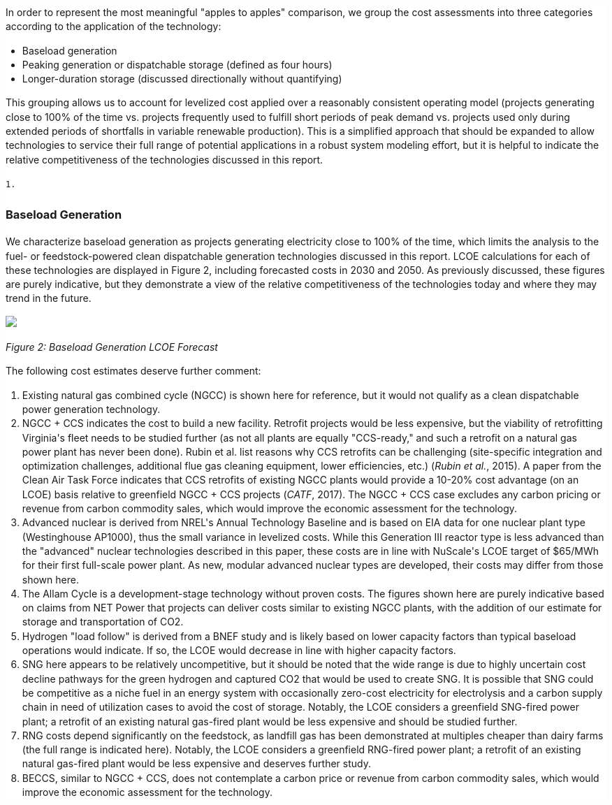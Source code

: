 In order to represent the most meaningful &quot;apples to apples&quot; comparison, we group the cost assessments into three categories according to the application of the technology:

- Baseload generation
- Peaking generation or dispatchable storage (defined as four hours)
- Longer-duration storage (discussed directionally without quantifying)

This grouping allows us to account for levelized cost applied over a reasonably consistent operating model (projects generating close to 100% of the time vs. projects frequently used to fulfill short periods of peak demand vs. projects used only during extended periods of shortfalls in variable renewable production). This is a simplified approach that should be expanded to allow technologies to service their full range of potential applications in a robust system modeling effort, but it is helpful to indicate the relative competitiveness of the technologies discussed in this report.

    1.
### Baseload Generation

We characterize baseload generation as projects generating electricity close to 100% of the time, which limits the analysis to the fuel- or feedstock-powered clean dispatchable generation technologies discussed in this report. LCOE calculations for each of these technologies are displayed in Figure 2, including forecasted costs in 2030 and 2050. As previously discussed, these figures are purely indicative, but they demonstrate a view of the relative competitiveness of the technologies today and where they may trend in the future.

![](RackMultipart20200806-4-1828ncl_html_37030f9e6300b04.png)

_Figure 2: Baseload Generation LCOE Forecast_

The following cost estimates deserve further comment:

1. Existing natural gas combined cycle (NGCC) is shown here for reference, but it would not qualify as a clean dispatchable power generation technology.
2. NGCC + CCS indicates the cost to build a new facility. Retrofit projects would be less expensive, but the viability of retrofitting Virginia&#39;s fleet needs to be studied further (as not all plants are equally &quot;CCS-ready,&quot; and such a retrofit on a natural gas power plant has never been done). Rubin et al. list reasons why CCS retrofits can be challenging (site-specific integration and optimization challenges, additional flue gas cleaning equipment, lower efficiencies, etc.) (_Rubin et al._, 2015). A paper from the Clean Air Task Force indicates that CCS retrofits of existing NGCC plants would provide a 10-20% cost advantage (on an LCOE) basis relative to greenfield NGCC + CCS projects (_CATF_, 2017). The NGCC + CCS case excludes any carbon pricing or revenue from carbon commodity sales, which would improve the economic assessment for the technology.
3. Advanced nuclear is derived from NREL&#39;s Annual Technology Baseline and is based on EIA data for one nuclear plant type (Westinghouse AP1000), thus the small variance in levelized costs. While this Generation III reactor type is less advanced than the &quot;advanced&quot; nuclear technologies described in this paper, these costs are in line with NuScale&#39;s LCOE target of $65/MWh for their first full-scale power plant. As new, modular advanced nuclear types are developed, their costs may differ from those shown here.
4. The Allam Cycle is a development-stage technology without proven costs. The figures shown here are purely indicative based on claims from NET Power that projects can deliver costs similar to existing NGCC plants, with the addition of our estimate for storage and transportation of CO2.
5. Hydrogen &quot;load follow&quot; is derived from a BNEF study and is likely based on lower capacity factors than typical baseload operations would indicate. If so, the LCOE would decrease in line with higher capacity factors.
6. SNG here appears to be relatively uncompetitive, but it should be noted that the wide range is due to highly uncertain cost decline pathways for the green hydrogen and captured CO2 that would be used to create SNG. It is possible that SNG could be competitive as a niche fuel in an energy system with occasionally zero-cost electricity for electrolysis and a carbon supply chain in need of utilization cases to avoid the cost of storage. Notably, the LCOE considers a greenfield SNG-fired power plant; a retrofit of an existing natural gas-fired plant would be less expensive and should be studied further.
7. RNG costs depend significantly on the feedstock, as landfill gas has been demonstrated at multiples cheaper than dairy farms (the full range is indicated here). Notably, the LCOE considers a greenfield RNG-fired power plant; a retrofit of an existing natural gas-fired plant would be less expensive and deserves further study.
8. BECCS, similar to NGCC + CCS, does not contemplate a carbon price or revenue from carbon commodity sales, which would improve the economic assessment for the technology.
